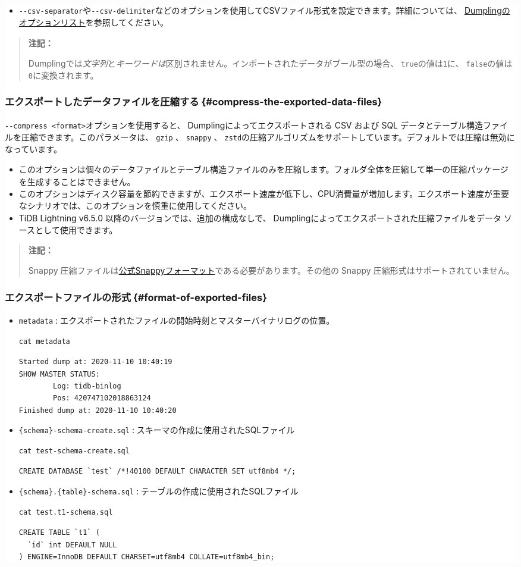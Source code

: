 -   `--csv-separator`や`--csv-delimiter`などのオプションを使用してCSVファイル形式を設定できます。詳細については、 [Dumplingのオプションリスト](#option-list-of-dumpling)を参照してください。

> **注記：**
>
> Dumplingでは*文字列*と*キーワードは*区別されません。インポートされたデータがブール型の場合、 `true`の値は`1`に、 `false`の値は`0`に変換されます。

### エクスポートしたデータファイルを圧縮する {#compress-the-exported-data-files}

`--compress <format>`オプションを使用すると、 Dumplingによってエクスポートされる CSV および SQL データとテーブル構造ファイルを圧縮できます。このパラメータは、 `gzip` 、 `snappy` 、 `zstd`の圧縮アルゴリズムをサポートしています。デフォルトでは圧縮は無効になっています。

-   このオプションは個々のデータファイルとテーブル構造ファイルのみを圧縮します。フォルダ全体を圧縮して単一の圧縮パッケージを生成することはできません。
-   このオプションはディスク容量を節約できますが、エクスポート速度が低下し、CPU消費量が増加します。エクスポート速度が重要なシナリオでは、このオプションを慎重に使用してください。
-   TiDB Lightning v6.5.0 以降のバージョンでは、追加の構成なしで、 Dumplingによってエクスポートされた圧縮ファイルをデータ ソースとして使用できます。

> **注記：**
>
> Snappy 圧縮ファイルは[公式Snappyフォーマット](https://github.com/google/snappy)である必要があります。その他の Snappy 圧縮形式はサポートされていません。

### エクスポートファイルの形式 {#format-of-exported-files}

-   `metadata` : エクスポートされたファイルの開始時刻とマスターバイナリログの位置。

    ```shell
    cat metadata
    ```

    ```shell
    Started dump at: 2020-11-10 10:40:19
    SHOW MASTER STATUS:
            Log: tidb-binlog
            Pos: 420747102018863124
    Finished dump at: 2020-11-10 10:40:20
    ```

-   `{schema}-schema-create.sql` : スキーマの作成に使用されたSQLファイル

    ```shell
    cat test-schema-create.sql
    ```

    ```shell
    CREATE DATABASE `test` /*!40100 DEFAULT CHARACTER SET utf8mb4 */;
    ```

-   `{schema}.{table}-schema.sql` : テーブルの作成に使用されたSQLファイル

    ```shell
    cat test.t1-schema.sql
    ```

    ```shell
    CREATE TABLE `t1` (
      `id` int DEFAULT NULL
    ) ENGINE=InnoDB DEFAULT CHARSET=utf8mb4 COLLATE=utf8mb4_bin;
    ```
